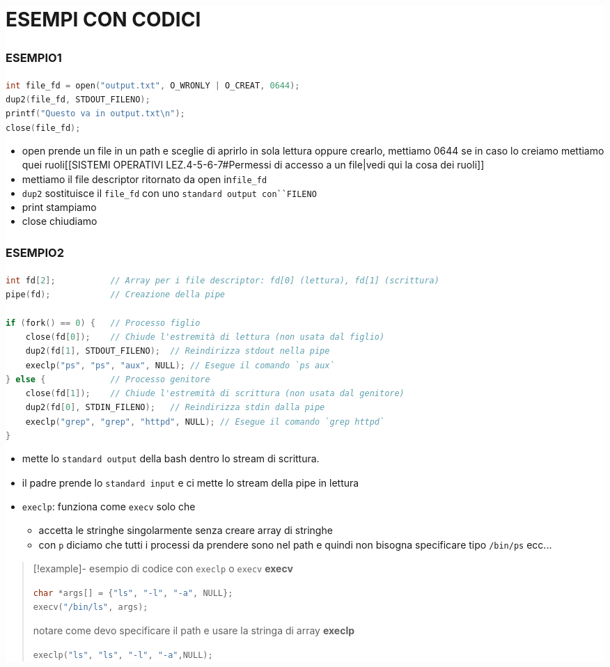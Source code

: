
# ESEMPI CON CODICI
### ESEMPIO1
```C
int file_fd = open("output.txt", O_WRONLY | O_CREAT, 0644);
dup2(file_fd, STDOUT_FILENO);
printf("Questo va in output.txt\n");
close(file_fd);
```
- open prende un file in un path e sceglie di aprirlo in sola lettura oppure crearlo, mettiamo 0644 se in caso lo creiamo mettiamo quei ruoli[[SISTEMI OPERATIVI LEZ.4-5-6-7#Permessi di accesso a un file|vedi qui la cosa dei ruoli]]
- mettiamo il file descriptor ritornato da open in`file_fd`
- `dup2` sostituisce il `file_fd` con uno `standard output con``FILENO`
- print stampiamo
- close chiudiamo
### ESEMPIO2

```c 
int fd[2];           // Array per i file descriptor: fd[0] (lettura), fd[1] (scrittura)
pipe(fd);            // Creazione della pipe

if (fork() == 0) {   // Processo figlio
    close(fd[0]);    // Chiude l'estremità di lettura (non usata dal figlio)
    dup2(fd[1], STDOUT_FILENO);  // Reindirizza stdout nella pipe
    execlp("ps", "ps", "aux", NULL); // Esegue il comando `ps aux`
} else {             // Processo genitore
    close(fd[1]);    // Chiude l'estremità di scrittura (non usata dal genitore)
    dup2(fd[0], STDIN_FILENO);   // Reindirizza stdin dalla pipe
    execlp("grep", "grep", "httpd", NULL); // Esegue il comando `grep httpd`
}
```
- mette lo `standard output` della bash dentro lo stream di scrittura.
- il padre prende lo `standard input` e ci mette lo stream della pipe in lettura

- `execlp`: funziona come `execv` solo che 
	- accetta le stringhe singolarmente senza creare array di stringhe
	- con `p` diciamo che tutti i processi da prendere sono nel path e quindi non bisogna specificare tipo `/bin/ps` ecc...
>[!example]- esempio di codice con `execlp` o `execv`
>**execv**
> ```c
> char *args[] = {"ls", "-l", "-a", NULL};
> execv("/bin/ls", args);
> ```
>notare come devo specificare il path e usare la stringa di array
>**execlp**
>
> ```c
> execlp("ls", "ls", "-l", "-a",NULL);
> ```
> 
